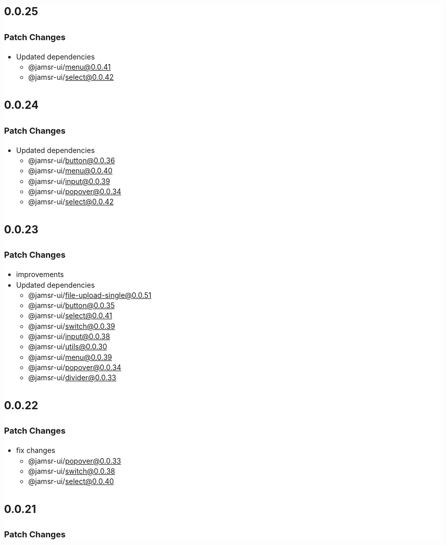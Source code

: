 ## 0.0.25

### Patch Changes

- Updated dependencies
  - @jamsr-ui/menu@0.0.41
  - @jamsr-ui/select@0.0.42

## 0.0.24

### Patch Changes

- Updated dependencies
  - @jamsr-ui/button@0.0.36
  - @jamsr-ui/menu@0.0.40
  - @jamsr-ui/input@0.0.39
  - @jamsr-ui/popover@0.0.34
  - @jamsr-ui/select@0.0.42

## 0.0.23

### Patch Changes

- improvements
- Updated dependencies
  - @jamsr-ui/file-upload-single@0.0.51
  - @jamsr-ui/button@0.0.35
  - @jamsr-ui/select@0.0.41
  - @jamsr-ui/switch@0.0.39
  - @jamsr-ui/input@0.0.38
  - @jamsr-ui/utils@0.0.30
  - @jamsr-ui/menu@0.0.39
  - @jamsr-ui/popover@0.0.34
  - @jamsr-ui/divider@0.0.33

## 0.0.22

### Patch Changes

- fix changes
  - @jamsr-ui/popover@0.0.33
  - @jamsr-ui/switch@0.0.38
  - @jamsr-ui/select@0.0.40

## 0.0.21

### Patch Changes
